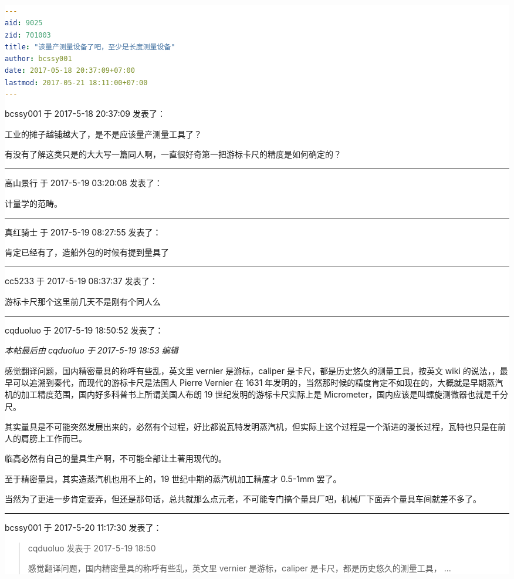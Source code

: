 ```yaml
---
aid: 9025
zid: 701003
title: "该量产测量设备了吧，至少是长度测量设备"
author: bcssy001
date: 2017-05-18 20:37:09+07:00
lastmod: 2017-05-21 18:11:00+07:00
---
```


bcssy001 于 2017-5-18 20:37:09 发表了：

工业的摊子越铺越大了，是不是应该量产测量工具了？

有没有了解这类只是的大大写一篇同人啊，一直很好奇第一把游标卡尺的精度是如何确定的？

---

高山景行 于 2017-5-19 03:20:08 发表了：

计量学的范畴。

---

真红骑士 于 2017-5-19 08:27:55 发表了：

肯定已经有了，造船外包的时候有提到量具了

---

cc5233 于 2017-5-19 08:37:37 发表了：

游标卡尺那个这里前几天不是刚有个同人么

---

cqduoluo 于 2017-5-19 18:50:52 发表了：

_本帖最后由 cqduoluo 于 2017-5-19 18:53 编辑_

感觉翻译问题，国内精密量具的称呼有些乱，英文里 vernier 是游标，caliper 是卡尺，都是历史悠久的测量工具，按英文 wiki 的说法，，最早可以追溯到秦代，而现代的游标卡尺是法国人 Pierre Vernier 在 1631 年发明的，当然那时候的精度肯定不如现在的，大概就是早期蒸汽机的加工精度范围，国内好多科普书上所谓美国人布朗 19 世纪发明的游标卡尺实际上是 Micrometer，国内应该是叫螺旋测微器也就是千分尺。

其实量具是不可能突然发展出来的，必然有个过程，好比都说瓦特发明蒸汽机，但实际上这个过程是一个渐进的漫长过程，瓦特也只是在前人的肩膀上工作而已。

临高必然有自己的量具生产啊，不可能全部让土著用现代的。

至于精密量具，其实造蒸汽机也用不上的，19 世纪中期的蒸汽机加工精度才 0.5-1mm 罢了。

当然为了更进一步肯定要弄，但还是那句话，总共就那么点元老，不可能专门搞个量具厂吧，机械厂下面弄个量具车间就差不多了。

---

bcssy001 于 2017-5-20 11:17:30 发表了：

> cqduoluo 发表于 2017-5-19 18:50
>
> 感觉翻译问题，国内精密量具的称呼有些乱，英文里 vernier 是游标，caliper 是卡尺，都是历史悠久的测量工具， ...
